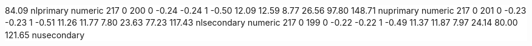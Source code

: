 <td align="right">84.09</td>
</tr>
<tr class="even">
<td align="left">nlprimary</td>
<td align="left">numeric</td>
<td align="right">217</td>
<td align="right">0</td>
<td align="right">200</td>
<td align="right">0</td>
<td align="right">-0.24</td>
<td align="right">-0.24</td>
<td align="left"></td>
<td align="right">1</td>
<td align="right"></td>
<td align="right">-0.50</td>
<td align="right">12.09</td>
<td align="right">12.59</td>
<td align="right">8.77</td>
<td align="right">26.56</td>
<td align="right">97.80</td>
<td align="right">148.71</td>
</tr>
<tr class="odd">
<td align="left">nuprimary</td>
<td align="left">numeric</td>
<td align="right">217</td>
<td align="right">0</td>
<td align="right">201</td>
<td align="right">0</td>
<td align="right">-0.23</td>
<td align="right">-0.23</td>
<td align="left"></td>
<td align="right">1</td>
<td align="right"></td>
<td align="right">-0.51</td>
<td align="right">11.26</td>
<td align="right">11.77</td>
<td align="right">7.80</td>
<td align="right">23.63</td>
<td align="right">77.23</td>
<td align="right">117.43</td>
</tr>
<tr class="even">
<td align="left">nlsecondary</td>
<td align="left">numeric</td>
<td align="right">217</td>
<td align="right">0</td>
<td align="right">199</td>
<td align="right">0</td>
<td align="right">-0.22</td>
<td align="right">-0.22</td>
<td align="left"></td>
<td align="right">1</td>
<td align="right"></td>
<td align="right">-0.49</td>
<td align="right">11.37</td>
<td align="right">11.87</td>
<td align="right">7.97</td>
<td align="right">24.14</td>
<td align="right">80.00</td>
<td align="right">121.65</td>
</tr>
<tr class="odd">
<td align="left">nusecondary</td>